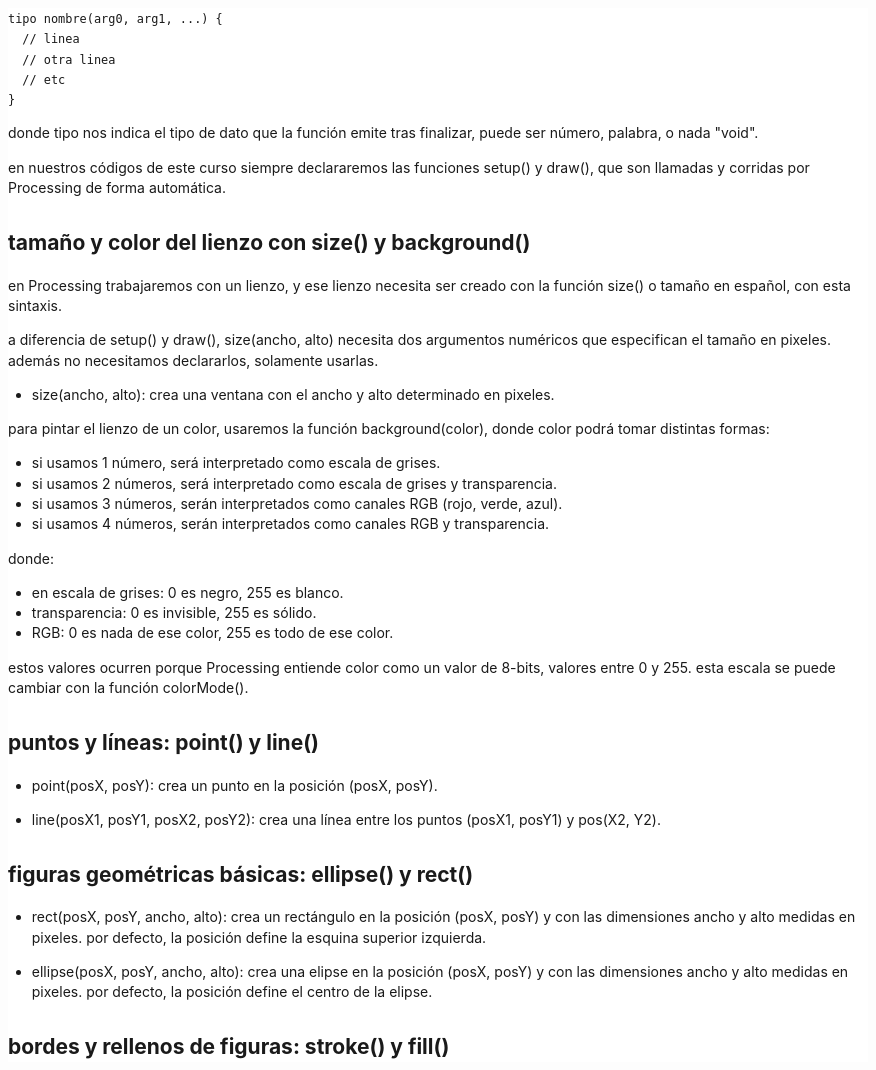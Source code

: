 ```processing
tipo nombre(arg0, arg1, ...) {
  // linea
  // otra linea
  // etc
}
```

donde tipo nos indica el tipo de dato que la función emite tras finalizar, puede ser número, palabra, o nada "void".

en nuestros códigos de este curso siempre declararemos las funciones setup() y draw(), que son llamadas y corridas por Processing de forma automática.

## tamaño y color del lienzo con size() y background()

en Processing trabajaremos con un lienzo, y ese lienzo necesita ser creado con la función size() o tamaño en español, con esta sintaxis.

a diferencia de setup() y draw(), size(ancho, alto) necesita dos argumentos numéricos que especifican el tamaño en pixeles. además no necesitamos declararlos, solamente usarlas.

- size(ancho, alto): crea una ventana con el ancho y alto determinado en pixeles.

para pintar el lienzo de un color, usaremos la función background(color), donde color podrá tomar distintas formas:

- si usamos 1 número, será interpretado como escala de grises.
- si usamos 2 números, será interpretado como escala de grises y transparencia.
- si usamos 3 números, serán interpretados como canales RGB (rojo, verde, azul).
- si usamos 4 números, serán interpretados como canales RGB y transparencia.

donde:

- en escala de grises: 0 es negro, 255 es blanco.
- transparencia: 0 es invisible, 255 es sólido.
- RGB: 0 es nada de ese color, 255 es todo de ese color.

estos valores ocurren porque Processing entiende color como un valor de 8-bits, valores entre 0 y 255. esta escala se puede cambiar con la función colorMode().

## puntos y líneas: point() y line()

- point(posX, posY): crea un punto en la posición (posX, posY).

- line(posX1, posY1, posX2, posY2): crea una línea entre los puntos (posX1, posY1) y pos(X2, Y2).

## figuras geométricas básicas: ellipse() y rect()

- rect(posX, posY, ancho, alto): crea un rectángulo en la posición (posX, posY) y con las dimensiones ancho y alto medidas en pixeles. por defecto, la posición define la esquina superior izquierda.

- ellipse(posX, posY, ancho, alto): crea una elipse en la posición (posX, posY) y con las dimensiones ancho y alto medidas en pixeles. por defecto, la posición define el centro de la elipse.

## bordes y rellenos de figuras: stroke() y fill()
